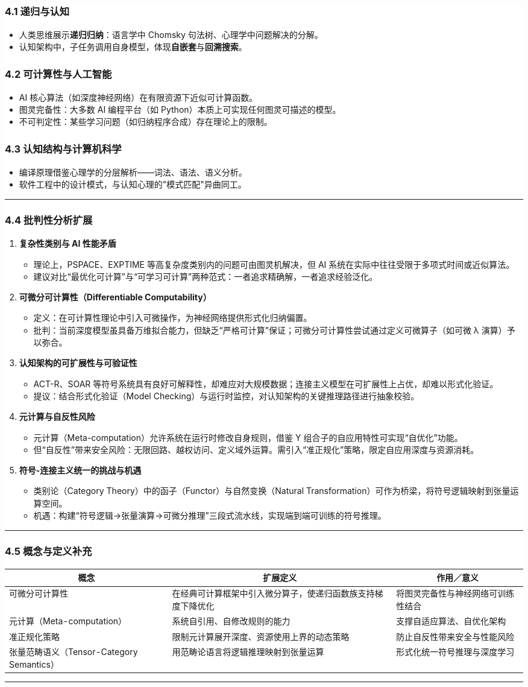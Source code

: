 ### 4.1 递归与认知

- 人类思维展示**递归归纳**：语言学中 Chomsky 句法树、心理学中问题解决的分解。  
- 认知架构中，子任务调用自身模型，体现**自嵌套**与**回溯搜索**。  

### 4.2 可计算性与人工智能

- AI 核心算法（如深度神经网络）在有限资源下近似可计算函数。  
- 图灵完备性：大多数 AI 编程平台（如 Python）本质上可实现任何图灵可描述的模型。  
- 不可判定性：某些学习问题（如归纳程序合成）存在理论上的限制。

### 4.3 认知结构与计算机科学

- 编译原理借鉴心理学的分层解析——词法、语法、语义分析。  
- 软件工程中的设计模式，与认知心理的"模式匹配"异曲同工。

---

### 4.4 批判性分析扩展

1. **复杂性类别与 AI 性能矛盾**  
   - 理论上，PSPACE、EXPTIME 等高复杂度类别内的问题可由图灵机解决，但 AI 系统在实际中往往受限于多项式时间或近似算法。  
   - 建议对比“最优化可计算”与“可学习可计算”两种范式：一者追求精确解，一者追求经验泛化。  

2. **可微分可计算性（Differentiable Computability）**  
   - 定义：在可计算性理论中引入可微操作，为神经网络提供形式化归纳偏置。  
   - 批判：当前深度模型虽具备万维拟合能力，但缺乏“严格可计算”保证；可微分可计算性尝试通过定义可微算子（如可微 λ 演算）予以弥合。  

3. **认知架构的可扩展性与可验证性**  
   - ACT-R、SOAR 等符号系统具有良好可解释性，却难应对大规模数据；连接主义模型在可扩展性上占优，却难以形式化验证。  
   - 提议：结合形式化验证（Model Checking）与运行时监控，对认知架构的关键推理路径进行抽象校验。  

4. **元计算与自反性风险**  
   - 元计算（Meta-computation）允许系统在运行时修改自身规则，借鉴 Y 组合子的自应用特性可实现“自优化”功能。  
   - 但“自反性”带来安全风险：无限回路、越权访问、定义域外运算。需引入“准正规化”策略，限定自应用深度与资源消耗。  

5. **符号-连接主义统一的挑战与机遇**  
   - 类别论（Category Theory）中的函子（Functor）与自然变换（Natural Transformation）可作为桥梁，将符号逻辑映射到张量运算空间。  
   - 机遇：构建“符号逻辑→张量演算→可微分推理”三段式流水线，实现端到端可训练的符号推理。

---

### 4.5 概念与定义补充

| 概念  | 扩展定义| 作用／意义   |
| ---- | ---------- | ---------------- |
| 可微分可计算性  | 在经典可计算框架中引入微分算子，使递归函数族支持梯度下降优化 | 将图灵完备性与神经网络可训练性结合  |
| 元计算（Meta-computation） | 系统自引用、自修改规则的能力 | 支撑自适应算法、自优化架构 |
| 准正规化策略 | 限制元计算展开深度、资源使用上界的动态策略  | 防止自反性带来安全与性能风险 |
| 张量范畴语义（Tensor-Category Semantics） | 用范畴论语言将逻辑推理映射到张量运算  | 形式化统一符号推理与深度学习      |

---
